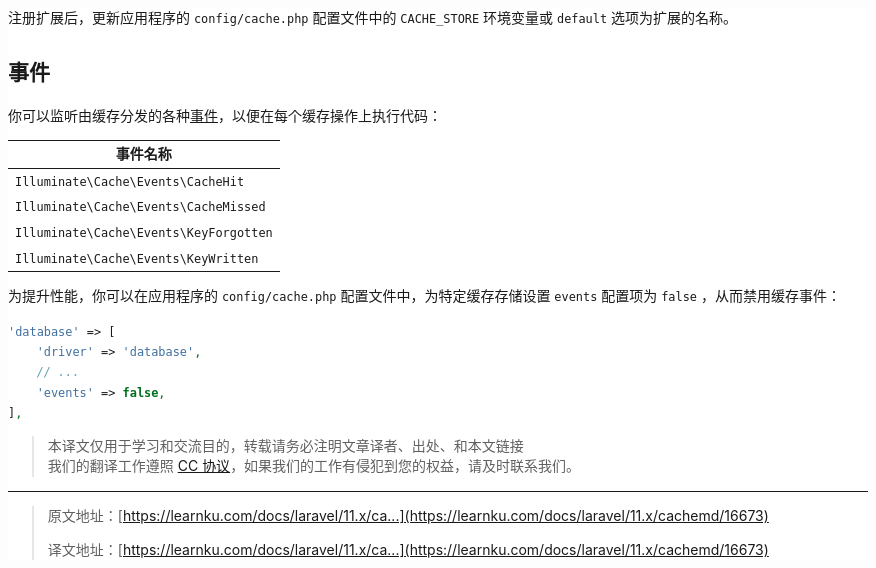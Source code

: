 注册扩展后，更新应用程序的 `config/cache.php` 配置文件中的 `CACHE_STORE` 环境变量或 `default` 选项为扩展的名称。

## 事件

你可以监听由缓存分发的各种[事件](https://learnku.com/docs/laravel/11.x/eventsmd)，以便在每个缓存操作上执行代码：

| 事件名称 |
| --- |
| `Illuminate\Cache\Events\CacheHit` |
| `Illuminate\Cache\Events\CacheMissed` |
| `Illuminate\Cache\Events\KeyForgotten` |
| `Illuminate\Cache\Events\KeyWritten` |

为提升性能，你可以在应用程序的 `config/cache.php` 配置文件中，为特定缓存存储设置 `events` 配置项为 `false` ，从而禁用缓存事件：

```php
'database' => [
    'driver' => 'database',
    // ...
    'events' => false,
],
```

> 本译文仅用于学习和交流目的，转载请务必注明文章译者、出处、和本文链接  
> 我们的翻译工作遵照 [CC 协议](https://learnku.com/docs/guide/cc4.0/6589)，如果我们的工作有侵犯到您的权益，请及时联系我们。

* * *

> 原文地址：[https://learnku.com/docs/laravel/11.x/ca...](https://learnku.com/docs/laravel/11.x/cachemd/16673)
> 
> 译文地址：[https://learnku.com/docs/laravel/11.x/ca...](https://learnku.com/docs/laravel/11.x/cachemd/16673)